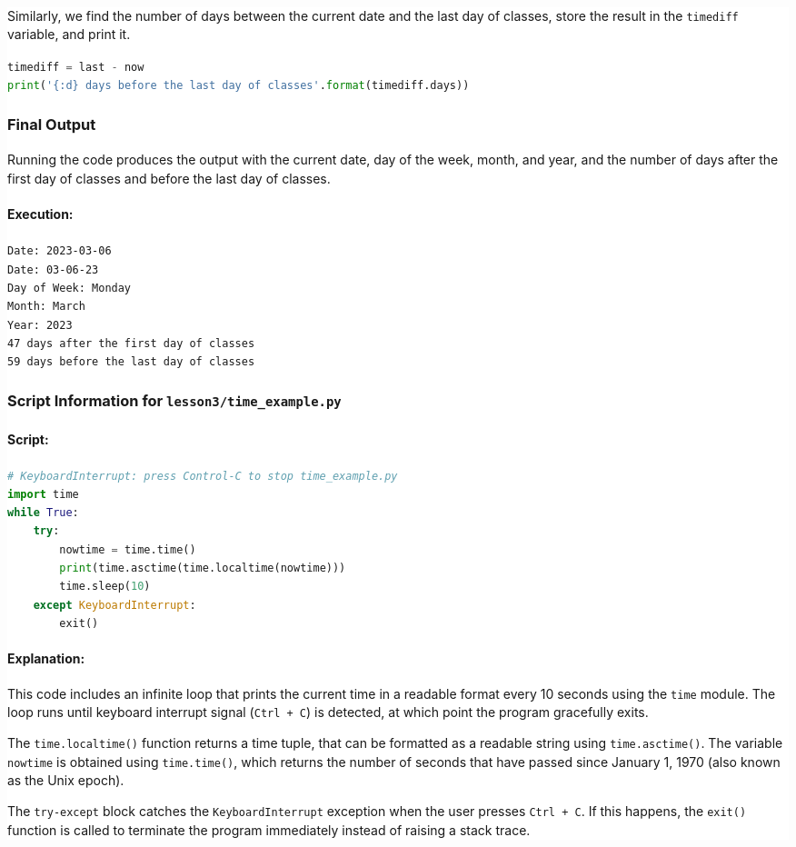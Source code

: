 Similarly, we find the number of days between the current date and the last day of classes, store the result in the `timediff` variable, and print it. 

```python
timediff = last - now
print('{:d} days before the last day of classes'.format(timediff.days))
```

### Final Output

Running the code produces the output with the current date, day of the week, month, and year, and the number of days after the first day of classes and before the last day of classes.

#### Execution: 


```bash
Date: 2023-03-06
Date: 03-06-23
Day of Week: Monday
Month: March
Year: 2023
47 days after the first day of classes
59 days before the last day of classes

```

### Script Information for `lesson3/time_example.py`
#### Script: 

```python
# KeyboardInterrupt: press Control-C to stop time_example.py
import time
while True:
    try:
        nowtime = time.time()
        print(time.asctime(time.localtime(nowtime)))
        time.sleep(10)
    except KeyboardInterrupt:
        exit()

```

#### Explanation: 

This code includes an infinite loop that prints the current time in a readable format every 10 seconds using the `time` module. The loop runs until keyboard interrupt signal (`Ctrl + C`) is detected, at which point the program gracefully exits. 

The `time.localtime()` function returns a time tuple, that can be formatted as a readable string using `time.asctime()`. The variable `nowtime` is obtained using `time.time()`, which returns the number of seconds that have passed since January 1, 1970 (also known as the Unix epoch). 

The `try-except` block catches the `KeyboardInterrupt` exception when the user presses `Ctrl + C`. If this happens, the `exit()` function is called to terminate the program immediately instead of raising a stack trace.
